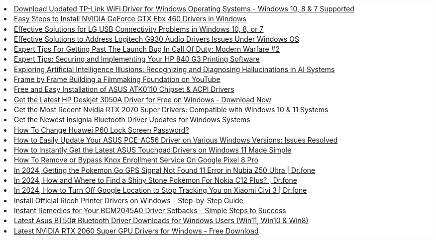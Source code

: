 <li><a href="https://win-dash.techidaily.com/download-updated-tp-link-wifi-driver-for-windows-operating-systems-windows-10-8-and-7-supported/"><u>Download Updated TP-Link WiFi Driver for Windows Operating Systems - Windows 10, 8 & 7 Supported</u></a></li>
<li><a href="https://win-dash.techidaily.com/easy-steps-to-install-nvidia-geforce-gtx-ebx-460-drivers-in-windows/"><u>Easy Steps to Install NVIDIA GeForce GTX Ebx 460 Drivers in Windows</u></a></li>
<li><a href="https://win-dash.techidaily.com/effective-solutions-for-lg-usb-connectivity-problems-in-windows-10-8-or-7/"><u>Effective Solutions for LG USB Connectivity Problems in Windows 10, 8, or 7</u></a></li>
<li><a href="https://win-dash.techidaily.com/effective-solutions-to-address-logitech-g930-audio-drivers-issues-under-windows-os/"><u>Effective Solutions to Address Logitech G930 Audio Drivers Issues Under Windows OS</u></a></li>
<li><a href="https://program-issues.techidaily.com/expert-tips-for-getting-past-the-launch-bug-in-call-of-duty-modern-warfare-2/"><u>Expert Tips For Getting Past The Launch Bug In Call Of Duty: Modern Warfare #2</u></a></li>
<li><a href="https://win-dash.techidaily.com/expert-tips-securing-and-implementing-your-hp-840-g3-printing-software/"><u>Expert Tips: Securing and Implementing Your HP 840 G3 Printing Software</u></a></li>
<li><a href="https://tech-hub.techidaily.com/exploring-artificial-intelligence-illusions-recognizing-and-diagnosing-hallucinations-in-ai-systems/"><u>Exploring Artificial Intelligence Illusions: Recognizing and Diagnosing Hallucinations in AI Systems</u></a></li>
<li><a href="https://youtube-tips.techidaily.com/-by-frame-building-a-filmmaking-foundation-on-youtube/"><u>Frame by Frame  Building a Filmmaking Foundation on YouTube</u></a></li>
<li><a href="https://win-dash.techidaily.com/free-and-easy-installation-of-asus-atk0110-chipset-and-acpi-drivers/"><u>Free and Easy Installation of ASUS ATK0110 Chipset & ACPI Drivers</u></a></li>
<li><a href="https://win-dash.techidaily.com/1722970373243-get-the-latest-hp-deskjet-3050a-driver-for-free-on-windows-download-now/"><u>Get the Latest HP Deskjet 3050A Driver for Free on Windows - Download Now</u></a></li>
<li><a href="https://win-dash.techidaily.com/get-the-most-recent-nvidia-rtx-2070-super-drivers-compatible-with-windows-10-and-11-systems/"><u>Get the Most Recent Nvidia RTX 2070 Super Drivers: Compatible with Windows 10 & 11 Systems</u></a></li>
<li><a href="https://win-dash.techidaily.com/get-the-newest-insignia-bluetooth-driver-updates-for-windows-systems/"><u>Get the Newest Insignia Bluetooth Driver Updates for Windows Systems</u></a></li>
<li><a href="https://android-unlock.techidaily.com/how-to-change-huawei-p60-lock-screen-password-by-drfone-android/"><u>How To Change Huawei P60 Lock Screen Password?</u></a></li>
<li><a href="https://win-dash.techidaily.com/how-to-easily-update-your-asus-pce-ac56-driver-on-various-windows-versions-issues-resolved/"><u>How to Easily Update Your ASUS PCE-AC56 Driver on Various Windows Versions: Issues Resolved</u></a></li>
<li><a href="https://win-dash.techidaily.com/how-to-instantly-get-the-latest-asus-touchpad-drivers-on-windows-11-made-simple/"><u>How to Instantly Get the Latest ASUS Touchpad Drivers on Windows 11 Made Simple</u></a></li>
<li><a href="https://unlock-android.techidaily.com/how-to-remove-or-bypass-knox-enrollment-service-on-google-pixel-8-pro-by-drfone-android/"><u>How To Remove or Bypass Knox Enrollment Service On Google Pixel 8 Pro</u></a></li>
<li><a href="https://android-location.techidaily.com/in-2024-getting-the-pokemon-go-gps-signal-not-found-11-error-in-nubia-z50-ultra-drfone-by-drfone-virtual/"><u>In 2024, Getting the Pokemon Go GPS Signal Not Found 11 Error in Nubia Z50 Ultra | Dr.fone</u></a></li>
<li><a href="https://android-pokemon-go.techidaily.com/in-2024-how-and-where-to-find-a-shiny-stone-pokemon-for-nokia-c12-plus-drfone-by-drfone-virtual-android/"><u>In 2024, How and Where to Find a Shiny Stone Pokémon For Nokia C12 Plus? | Dr.fone</u></a></li>
<li><a href="https://android-location-track.techidaily.com/in-2024-how-to-turn-off-google-location-to-stop-tracking-you-on-xiaomi-civi-3-drfone-by-drfone-virtual-android/"><u>In 2024, How to Turn Off Google Location to Stop Tracking You on Xiaomi Civi 3 | Dr.fone</u></a></li>
<li><a href="https://win-dash.techidaily.com/install-official-ricoh-printer-drivers-on-windows-step-by-step-guide/"><u>Install Official Ricoh Printer Drivers on Windows - Step-by-Step Guide</u></a></li>
<li><a href="https://win-dash.techidaily.com/instant-remedies-for-your-bcm2045a0-driver-setbacks-simple-steps-to-success/"><u>Instant Remedies for Your BCM2045A0 Driver Setbacks – Simple Steps to Success</u></a></li>
<li><a href="https://win-dash.techidaily.com/latest-asus-bt50-bluetooth-driver-downloads-for-windows-users-win11-win10-and-win8/"><u>Latest Asus BT50# Bluetooth Driver Downloads for Windows Users (Win11, Win10 & Win8)</u></a></li>
<li><a href="https://win-dash.techidaily.com/latest-nvidia-rtx-2060-super-gpu-drivers-for-windows-free-download/"><u>Latest NVIDIA RTX 2060 Super GPU Drivers for Windows - Free Download</u></a></li>